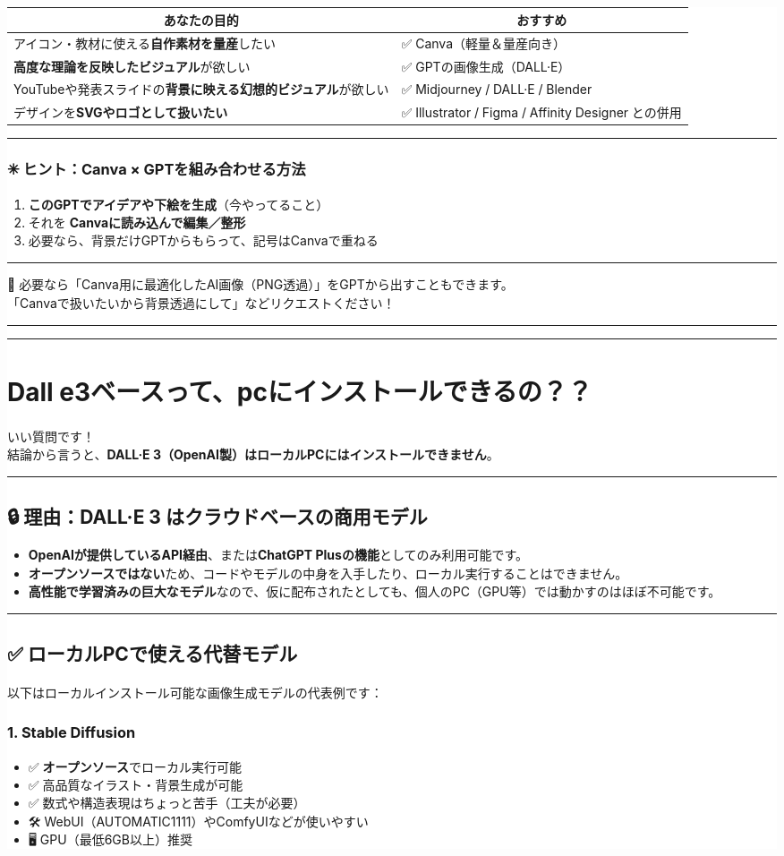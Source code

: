 | あなたの目的 | おすすめ |
|--------------|----------|
| アイコン・教材に使える**自作素材を量産**したい | ✅ Canva（軽量＆量産向き） |
| **高度な理論を反映したビジュアル**が欲しい | ✅ GPTの画像生成（DALL·E） |
| YouTubeや発表スライドの**背景に映える幻想的ビジュアル**が欲しい | ✅ Midjourney / DALL·E / Blender |
| デザインを**SVGやロゴとして扱いたい** | ✅ Illustrator / Figma / Affinity Designer との併用 |

---

### ✳ ヒント：Canva × GPTを組み合わせる方法

1. **このGPTでアイデアや下絵を生成**（今やってること）
2. それを **Canvaに読み込んで編集／整形**
3. 必要なら、背景だけGPTからもらって、記号はCanvaで重ねる

---

🎁 必要なら「Canva用に最適化したAI画像（PNG透過）」をGPTから出すこともできます。  
「Canvaで扱いたいから背景透過にして」などリクエストください！

---
---

# Dall e3ベースって、pcにインストールできるの？？

いい質問です！  
結論から言うと、**DALL·E 3（OpenAI製）はローカルPCにはインストールできません**。

---

## 🔒 理由：DALL·E 3 は**クラウドベースの商用モデル**

- **OpenAIが提供しているAPI経由**、または**ChatGPT Plusの機能**としてのみ利用可能です。
- **オープンソースではない**ため、コードやモデルの中身を入手したり、ローカル実行することはできません。
- **高性能で学習済みの巨大なモデル**なので、仮に配布されたとしても、個人のPC（GPU等）では動かすのはほぼ不可能です。

---

## ✅ ローカルPCで使える代替モデル

以下はローカルインストール可能な画像生成モデルの代表例です：

### 1. **Stable Diffusion**
- ✅ **オープンソース**でローカル実行可能
- ✅ 高品質なイラスト・背景生成が可能
- ✅ 数式や構造表現はちょっと苦手（工夫が必要）
- 🛠 WebUI（AUTOMATIC1111）やComfyUIなどが使いやすい
- 🖥 GPU（最低6GB以上）推奨
